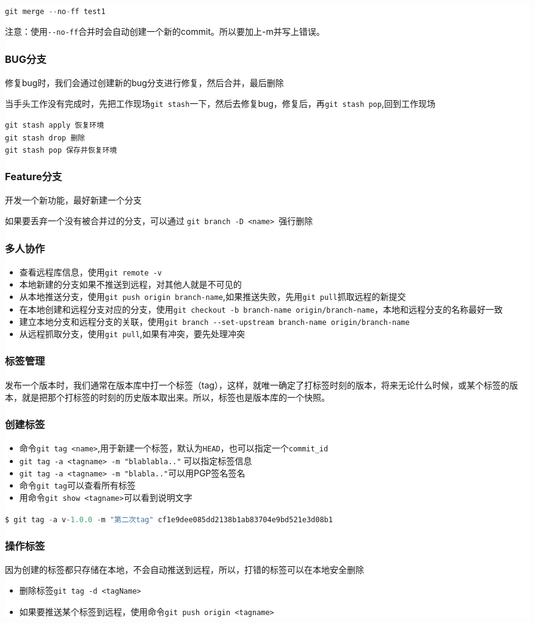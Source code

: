 ```js
git merge --no-ff test1
```

注意：使用`--no-ff`合并时会自动创建一个新的commit。所以要加上-m并写上错误。

### BUG分支

修复bug时，我们会通过创建新的bug分支进行修复，然后合并，最后删除

当手头工作没有完成时，先把工作现场`git stash`一下，然后去修复bug，修复后，再`git stash pop`,回到工作现场

```git
git stash apply 恢复环境
git stash drop 删除
git stash pop 保存并恢复环境
```

### Feature分支

开发一个新功能，最好新建一个分支

如果要丢弃一个没有被合并过的分支，可以通过 `git branch -D <name> `强行删除

### 多人协作

* 查看远程库信息，使用`git remote -v`
* 本地新建的分支如果不推送到远程，对其他人就是不可见的
* 从本地推送分支，使用`git push origin branch-name`,如果推送失败，先用`git pull`抓取远程的新提交
* 在本地创建和远程分支对应的分支，使用`git checkout -b branch-name origin/branch-name`，本地和远程分支的名称最好一致
* 建立本地分支和远程分支的关联，使用`git branch --set-upstream branch-name origin/branch-name`  
* 从远程抓取分支，使用`git pull`,如果有冲突，要先处理冲突

### 标签管理

发布一个版本时，我们通常在版本库中打一个标签（tag），这样，就唯一确定了打标签时刻的版本，将来无论什么时候，或某个标签的版本，就是把那个打标签的时刻的历史版本取出来。所以，标签也是版本库的一个快照。

### 创建标签

* 命令`git tag <name>`,用于新建一个标签，默认为`HEAD`，也可以指定一个`commit_id`
* `git tag -a <tagname> -m "blablabla.."` 可以指定标签信息
* `git tag -a <tagname> -m "blabla.."`可以用PGP签名签名
* 命令`git tag`可以查看所有标签
* 用命令`git show <tagname>`可以看到说明文字

```js
$ git tag -a v-1.0.0 -m "第二次tag" cf1e9dee085dd2138b1ab83704e9bd521e3d08b1
```

### 操作标签

因为创建的标签都只存储在本地，不会自动推送到远程，所以，打错的标签可以在本地安全删除

* 删除标签`git tag -d <tagName>`

* 如果要推送某个标签到远程，使用命令`git push origin <tagname>`

